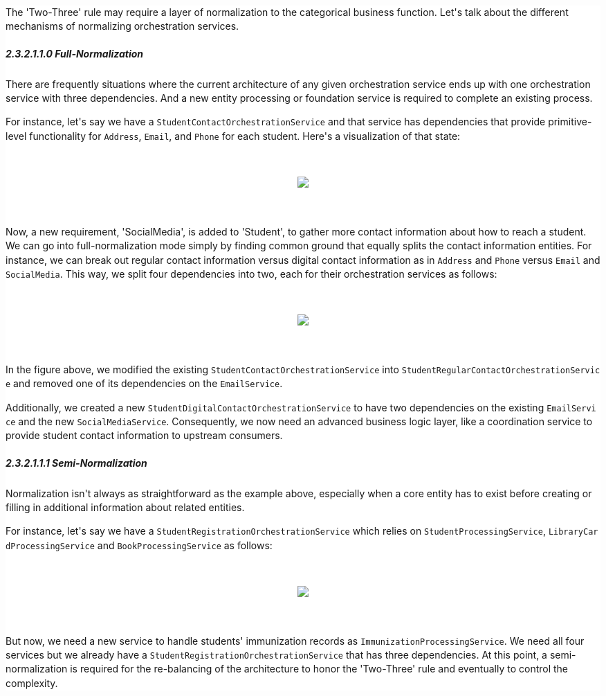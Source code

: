 The 'Two-Three' rule may require a layer of normalization to the categorical business function. Let's talk about the different mechanisms of normalizing orchestration services.

##### 2.3.2.1.1.0 Full-Normalization

There are frequently situations where the current architecture of any given orchestration service ends up with one orchestration service with three dependencies. And a new entity processing or foundation service is required to complete an existing process.

For instance, let's say we have a `StudentContactOrchestrationService` and that service has dependencies that provide primitive-level functionality for `Address`, `Email`, and `Phone` for each student. Here's a visualization of that state:

<br />
    <p align=center>
        <img src="https://user-images.githubusercontent.com/1453985/120101834-f636a500-c0fc-11eb-968b-10ed9a60bac8.png" />
    </p>
<br />

Now, a new requirement, 'SocialMedia', is added to 'Student', to gather more contact information about how to reach a student. We can go into full-normalization mode simply by finding common ground that equally splits the contact information entities. For instance, we can break out regular contact information versus digital contact information as in `Address` and `Phone` versus `Email` and `SocialMedia`. This way, we split four dependencies into two, each for their orchestration services as follows:

<br />
    <p align=center>
        <img src="https://user-images.githubusercontent.com/1453985/120101983-c6d46800-c0fd-11eb-836a-496d191ef922.png" />
    </p>
<br />

In the figure above, we modified the existing `StudentContactOrchestrationService` into `StudentRegularContactOrchestrationService` and removed one of its dependencies on the `EmailService`.

Additionally, we created a new `StudentDigitalContactOrchestrationService` to have two dependencies on the existing `EmailService` and the new `SocialMediaService`. Consequently, we now need an advanced business logic layer, like a coordination service to provide student contact information to upstream consumers.

##### 2.3.2.1.1.1 Semi-Normalization

Normalization isn't always as straightforward as the example above, especially when a core entity has to exist before creating or filling in additional information about related entities.

For instance, let's say we have a `StudentRegistrationOrchestrationService` which relies on `StudentProcessingService`, `LibraryCardProcessingService` and `BookProcessingService` as follows:

<br />
    <p align=center>
        <img src="https://user-images.githubusercontent.com/1453985/120099527-c41f4600-c0f0-11eb-8702-1439f966d9dc.png" />
    </p>
<br />

But now, we need a new service to handle students' immunization records as `ImmunizationProcessingService`. We need all four services but we already have a `StudentRegistrationOrchestrationService` that has three dependencies. At this point, a semi-normalization is required for the re-balancing of the architecture to honor the 'Two-Three' rule and eventually to control the complexity.
